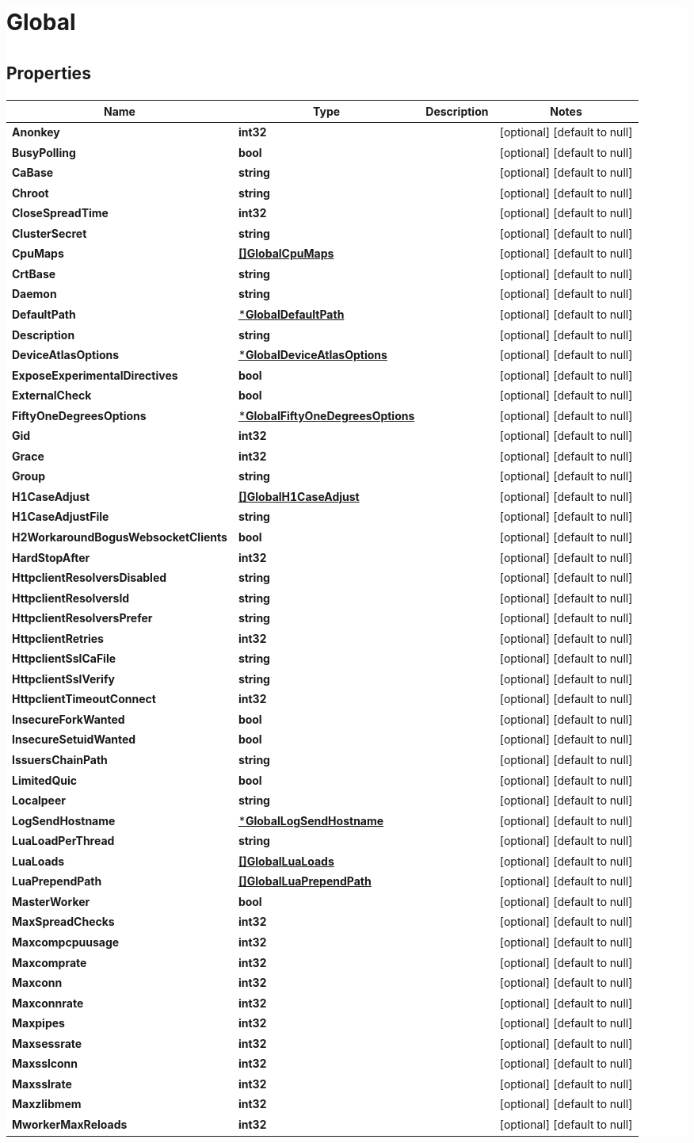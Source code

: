 # Global

## Properties
Name | Type | Description | Notes
------------ | ------------- | ------------- | -------------
**Anonkey** | **int32** |  | [optional] [default to null]
**BusyPolling** | **bool** |  | [optional] [default to null]
**CaBase** | **string** |  | [optional] [default to null]
**Chroot** | **string** |  | [optional] [default to null]
**CloseSpreadTime** | **int32** |  | [optional] [default to null]
**ClusterSecret** | **string** |  | [optional] [default to null]
**CpuMaps** | [**[]GlobalCpuMaps**](global_cpu_maps.md) |  | [optional] [default to null]
**CrtBase** | **string** |  | [optional] [default to null]
**Daemon** | **string** |  | [optional] [default to null]
**DefaultPath** | [***GlobalDefaultPath**](global_default_path.md) |  | [optional] [default to null]
**Description** | **string** |  | [optional] [default to null]
**DeviceAtlasOptions** | [***GlobalDeviceAtlasOptions**](global_device_atlas_options.md) |  | [optional] [default to null]
**ExposeExperimentalDirectives** | **bool** |  | [optional] [default to null]
**ExternalCheck** | **bool** |  | [optional] [default to null]
**FiftyOneDegreesOptions** | [***GlobalFiftyOneDegreesOptions**](global_fifty_one_degrees_options.md) |  | [optional] [default to null]
**Gid** | **int32** |  | [optional] [default to null]
**Grace** | **int32** |  | [optional] [default to null]
**Group** | **string** |  | [optional] [default to null]
**H1CaseAdjust** | [**[]GlobalH1CaseAdjust**](global_h1_case_adjust.md) |  | [optional] [default to null]
**H1CaseAdjustFile** | **string** |  | [optional] [default to null]
**H2WorkaroundBogusWebsocketClients** | **bool** |  | [optional] [default to null]
**HardStopAfter** | **int32** |  | [optional] [default to null]
**HttpclientResolversDisabled** | **string** |  | [optional] [default to null]
**HttpclientResolversId** | **string** |  | [optional] [default to null]
**HttpclientResolversPrefer** | **string** |  | [optional] [default to null]
**HttpclientRetries** | **int32** |  | [optional] [default to null]
**HttpclientSslCaFile** | **string** |  | [optional] [default to null]
**HttpclientSslVerify** | **string** |  | [optional] [default to null]
**HttpclientTimeoutConnect** | **int32** |  | [optional] [default to null]
**InsecureForkWanted** | **bool** |  | [optional] [default to null]
**InsecureSetuidWanted** | **bool** |  | [optional] [default to null]
**IssuersChainPath** | **string** |  | [optional] [default to null]
**LimitedQuic** | **bool** |  | [optional] [default to null]
**Localpeer** | **string** |  | [optional] [default to null]
**LogSendHostname** | [***GlobalLogSendHostname**](global_log_send_hostname.md) |  | [optional] [default to null]
**LuaLoadPerThread** | **string** |  | [optional] [default to null]
**LuaLoads** | [**[]GlobalLuaLoads**](global_lua_loads.md) |  | [optional] [default to null]
**LuaPrependPath** | [**[]GlobalLuaPrependPath**](global_lua_prepend_path.md) |  | [optional] [default to null]
**MasterWorker** | **bool** |  | [optional] [default to null]
**MaxSpreadChecks** | **int32** |  | [optional] [default to null]
**Maxcompcpuusage** | **int32** |  | [optional] [default to null]
**Maxcomprate** | **int32** |  | [optional] [default to null]
**Maxconn** | **int32** |  | [optional] [default to null]
**Maxconnrate** | **int32** |  | [optional] [default to null]
**Maxpipes** | **int32** |  | [optional] [default to null]
**Maxsessrate** | **int32** |  | [optional] [default to null]
**Maxsslconn** | **int32** |  | [optional] [default to null]
**Maxsslrate** | **int32** |  | [optional] [default to null]
**Maxzlibmem** | **int32** |  | [optional] [default to null]
**MworkerMaxReloads** | **int32** |  | [optional] [default to null]